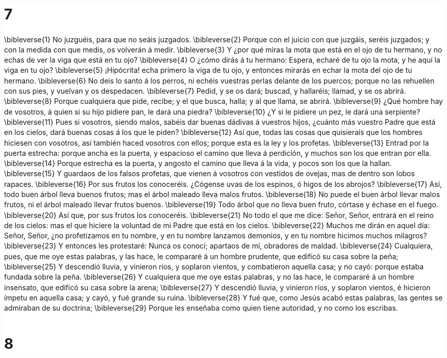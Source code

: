 # 7 
\bibleverse{1} No juzguéis, para que no seáis juzgados. \bibleverse{2} Porque con el juicio con que juzgáis, seréis juzgados; y con la medida con que medís, os volverán á medir. \bibleverse{3} Y ¿por qué miras la mota que está en el ojo de tu hermano, y no echas de ver la viga que está en tu ojo? \bibleverse{4} O ¿cómo dirás á tu hermano: Espera, echaré de tu ojo la mota, y he aquí la viga en tu ojo? \bibleverse{5} ¡Hipócrita! echa primero la viga de tu ojo, y entonces mirarás en echar la mota del ojo de tu hermano. \bibleverse{6} No deis lo santo á los perros, ni echéis vuestras perlas delante de los puercos; porque no las rehuellen con sus pies, y vuelvan y os despedacen. \bibleverse{7} Pedid, y se os dará; buscad, y hallaréis; llamad, y se os abrirá. \bibleverse{8} Porque cualquiera que pide, recibe; y el que busca, halla; y al que llama, se abrirá. \bibleverse{9} ¿Qué hombre hay de vosotros, á quien si su hijo pidiere pan, le dará una piedra? \bibleverse{10} ¿Y si le pidiere un pez, le dará una serpiente? \bibleverse{11} Pues si vosotros, siendo malos, sabéis dar buenas dádivas á vuestros hijos, ¿cuánto más vuestro Padre que está en los cielos, dará buenas cosas á los que le piden? \bibleverse{12} Así que, todas las cosas que quisierais que los hombres hiciesen con vosotros, así también haced vosotros con ellos; porque esta es la ley y los profetas. \bibleverse{13} Entrad por la puerta estrecha: porque ancha es la puerta, y espacioso el camino que lleva á perdición, y muchos son los que entran por ella. \bibleverse{14} Porque estrecha es la puerta, y angosto el camino que lleva á la vida, y pocos son los que la hallan. \bibleverse{15} Y guardaos de los falsos profetas, que vienen á vosotros con vestidos de ovejas, mas de dentro son lobos rapaces. \bibleverse{16} Por sus frutos los conoceréis. ¿Cógense uvas de los espinos, ó higos de los abrojos? \bibleverse{17} Así, todo buen árbol lleva buenos frutos; mas el árbol maleado lleva malos frutos. \bibleverse{18} No puede el buen árbol llevar malos frutos, ni el árbol maleado llevar frutos buenos. \bibleverse{19} Todo árbol que no lleva buen fruto, córtase y échase en el fuego. \bibleverse{20} Así que, por sus frutos los conoceréis. \bibleverse{21} No todo el que me dice: Señor, Señor, entrará en el reino de los cielos: mas el que hiciere la voluntad de mi Padre que está en los cielos. \bibleverse{22} Muchos me dirán en aquel día: Señor, Señor, ¿no profetizamos en tu nombre, y en tu nombre lanzamos demonios, y en tu nombre hicimos muchos milagros? \bibleverse{23} Y entonces les protestaré: Nunca os conocí; apartaos de mí, obradores de maldad. \bibleverse{24} Cualquiera, pues, que me oye estas palabras, y las hace, le compararé á un hombre prudente, que edificó su casa sobre la peña; \bibleverse{25} Y descendió lluvia, y vinieron ríos, y soplaron vientos, y combatieron aquella casa; y no cayó: porque estaba fundada sobre la peña. \bibleverse{26} Y cualquiera que me oye estas palabras, y no las hace, le compararé á un hombre insensato, que edificó su casa sobre la arena; \bibleverse{27} Y descendió lluvia, y vinieron ríos, y soplaron vientos, é hicieron ímpetu en aquella casa; y cayó, y fué grande su ruina. \bibleverse{28} Y fué que, como Jesús acabó estas palabras, las gentes se admiraban de su doctrina; \bibleverse{29} Porque les enseñaba como quien tiene autoridad, y no como los escribas. 

# 8 